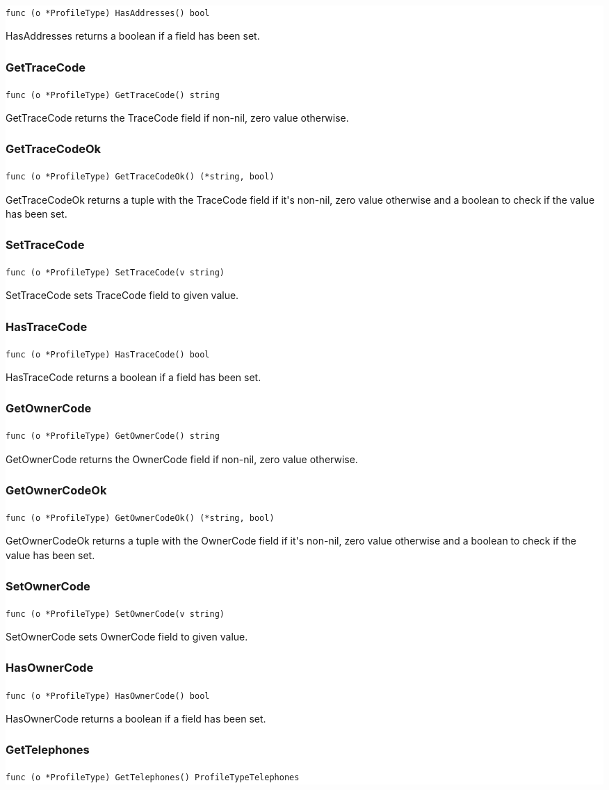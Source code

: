`func (o *ProfileType) HasAddresses() bool`

HasAddresses returns a boolean if a field has been set.

### GetTraceCode

`func (o *ProfileType) GetTraceCode() string`

GetTraceCode returns the TraceCode field if non-nil, zero value otherwise.

### GetTraceCodeOk

`func (o *ProfileType) GetTraceCodeOk() (*string, bool)`

GetTraceCodeOk returns a tuple with the TraceCode field if it's non-nil, zero value otherwise
and a boolean to check if the value has been set.

### SetTraceCode

`func (o *ProfileType) SetTraceCode(v string)`

SetTraceCode sets TraceCode field to given value.

### HasTraceCode

`func (o *ProfileType) HasTraceCode() bool`

HasTraceCode returns a boolean if a field has been set.

### GetOwnerCode

`func (o *ProfileType) GetOwnerCode() string`

GetOwnerCode returns the OwnerCode field if non-nil, zero value otherwise.

### GetOwnerCodeOk

`func (o *ProfileType) GetOwnerCodeOk() (*string, bool)`

GetOwnerCodeOk returns a tuple with the OwnerCode field if it's non-nil, zero value otherwise
and a boolean to check if the value has been set.

### SetOwnerCode

`func (o *ProfileType) SetOwnerCode(v string)`

SetOwnerCode sets OwnerCode field to given value.

### HasOwnerCode

`func (o *ProfileType) HasOwnerCode() bool`

HasOwnerCode returns a boolean if a field has been set.

### GetTelephones

`func (o *ProfileType) GetTelephones() ProfileTypeTelephones`
